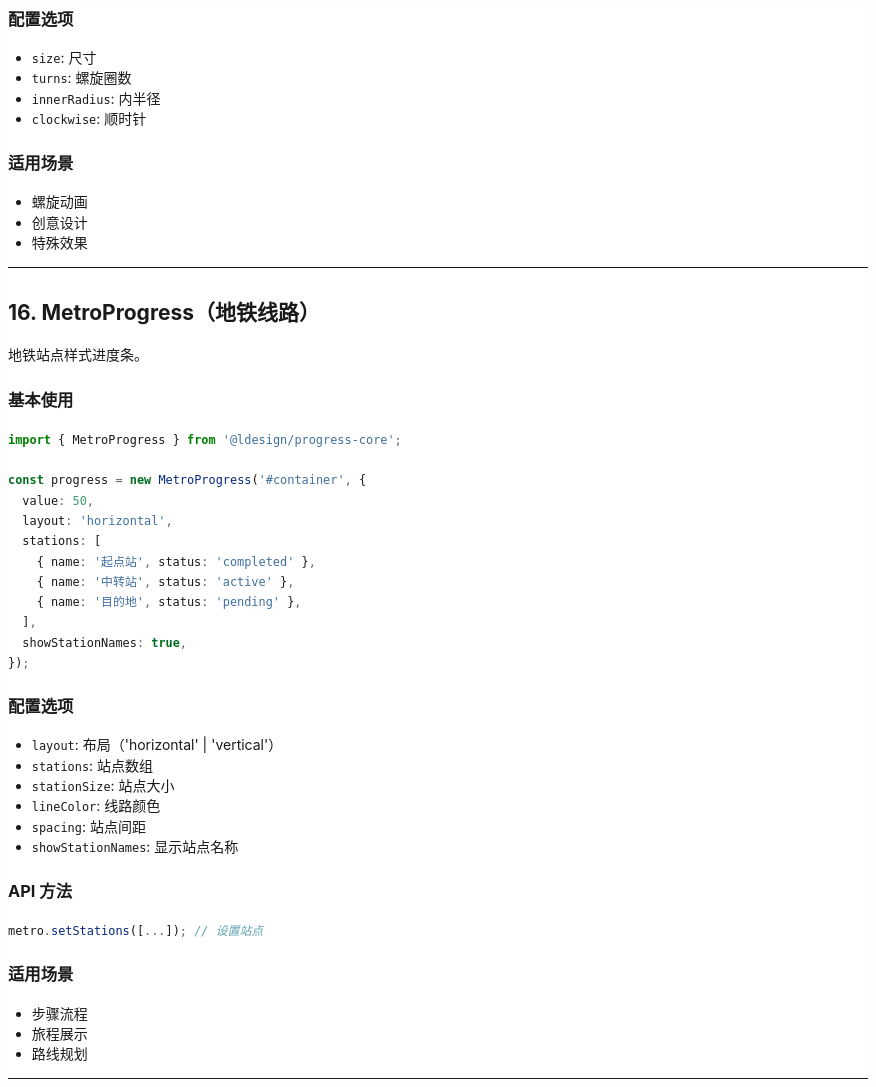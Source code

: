 ### 配置选项
- `size`: 尺寸
- `turns`: 螺旋圈数
- `innerRadius`: 内半径
- `clockwise`: 顺时针

### 适用场景
- 螺旋动画
- 创意设计
- 特殊效果

---

## 16. MetroProgress（地铁线路）

地铁站点样式进度条。

### 基本使用
```typescript
import { MetroProgress } from '@ldesign/progress-core';

const progress = new MetroProgress('#container', {
  value: 50,
  layout: 'horizontal',
  stations: [
    { name: '起点站', status: 'completed' },
    { name: '中转站', status: 'active' },
    { name: '目的地', status: 'pending' },
  ],
  showStationNames: true,
});
```

### 配置选项
- `layout`: 布局（'horizontal' | 'vertical'）
- `stations`: 站点数组
- `stationSize`: 站点大小
- `lineColor`: 线路颜色
- `spacing`: 站点间距
- `showStationNames`: 显示站点名称

### API 方法
```typescript
metro.setStations([...]); // 设置站点
```

### 适用场景
- 步骤流程
- 旅程展示
- 路线规划

---